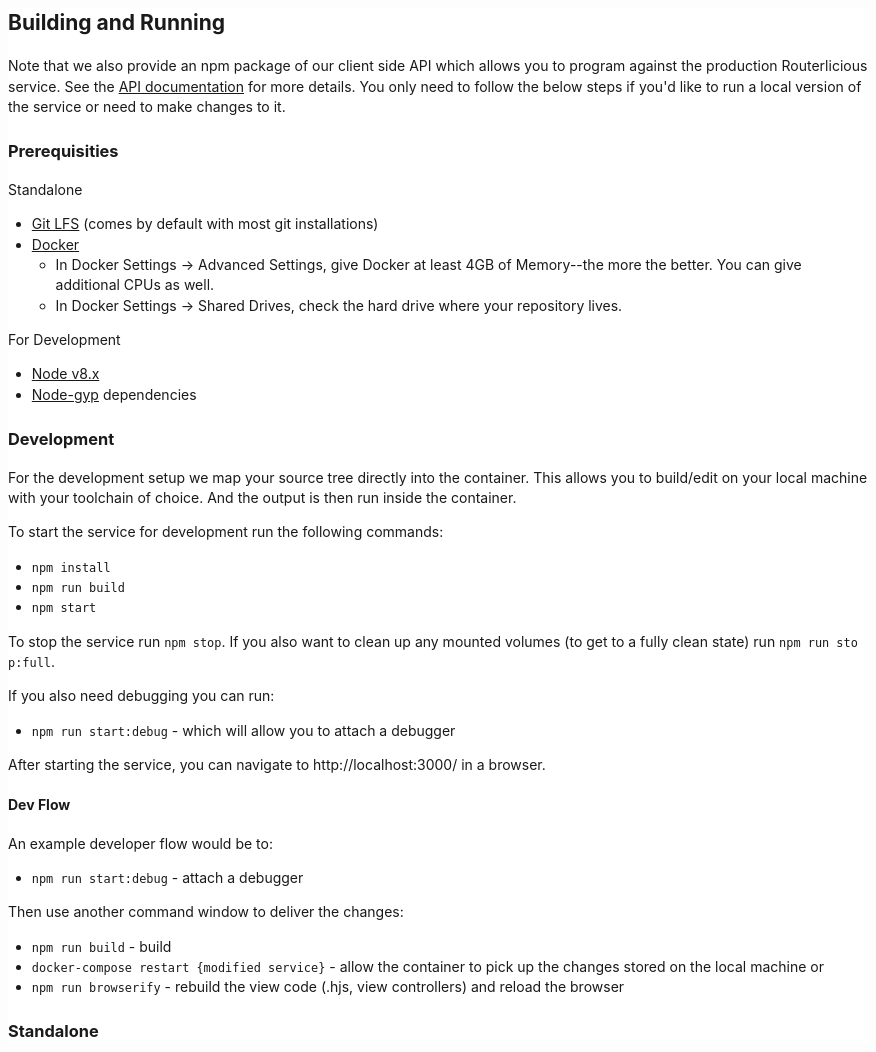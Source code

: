 
## Building and Running

Note that we also provide an npm package of our client side API which allows you to program against the production
Routerlicious service. See the [API documentation](https://praguedocs.azurewebsites.net/api/app-component.html) for more details. You only need to follow the below steps
if you'd like to run a local version of the service or need to make changes to it.

### Prerequisities

Standalone 
* [Git LFS](https://git-lfs.github.com/) (comes by default with most git installations)
* [Docker](https://www.docker.com/)
    * In Docker Settings -> Advanced Settings, give Docker at least 4GB of Memory--the more the better. You can give additional CPUs as well. 
    * In Docker Settings -> Shared Drives, check the hard drive where your repository lives.

For Development
* [Node v8.x](https://nodejs.org/en/)
* [Node-gyp](https://github.com/nodejs/node-gyp) dependencies

### Development 

For the development setup we map your source tree directly into the container. This allows you to build/edit on your local
machine with your toolchain of choice. And the output is then run inside the container.

To start the service for development run the following commands:

* `npm install`
* `npm run build`
* `npm start`

To stop the service run `npm stop`. If you also want to clean up any mounted volumes (to get to a fully clean state) run `npm run stop:full`.

If you also need debugging you can run:

* `npm run start:debug` - which will allow you to attach a debugger

After starting the service, you can navigate to http://localhost:3000/ in a browser.

#### Dev Flow
An example developer flow would be to:
* `npm run start:debug` - attach a debugger

Then use another command window to deliver the changes:
* `npm run build` - build
* `docker-compose restart {modified service}` - allow the container to pick up the changes stored on the local machine
or
* `npm run browserify` - rebuild the view code (.hjs, view controllers) and reload the browser

### Standalone
